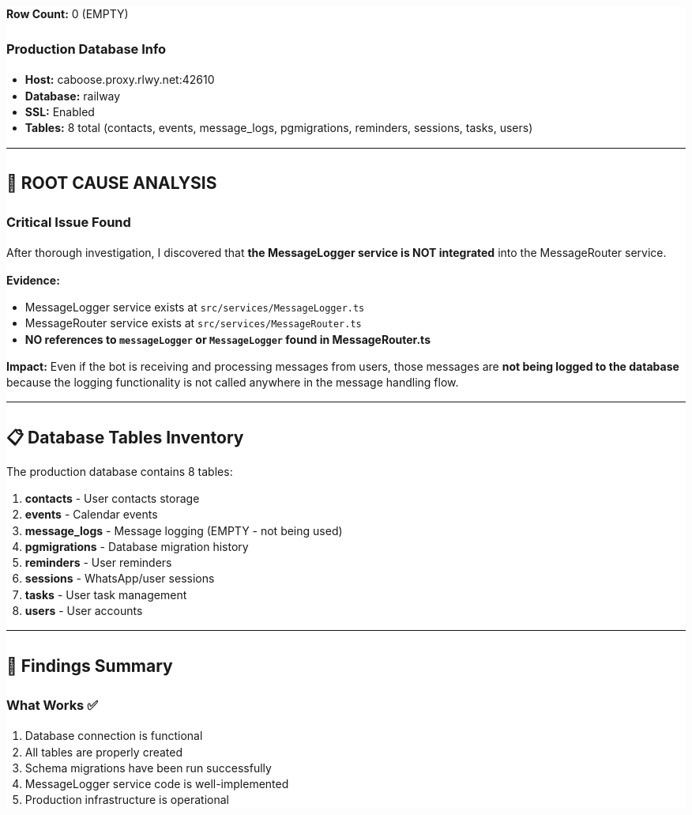 **Row Count:** 0 (EMPTY)

### Production Database Info
- **Host:** caboose.proxy.rlwy.net:42610
- **Database:** railway
- **SSL:** Enabled
- **Tables:** 8 total (contacts, events, message_logs, pgmigrations, reminders, sessions, tasks, users)

---

## 🚨 ROOT CAUSE ANALYSIS

### Critical Issue Found

After thorough investigation, I discovered that **the MessageLogger service is NOT integrated** into the MessageRouter service.

**Evidence:**
- MessageLogger service exists at `src/services/MessageLogger.ts`
- MessageRouter service exists at `src/services/MessageRouter.ts`
- **NO references to `messageLogger` or `MessageLogger` found in MessageRouter.ts**

**Impact:**
Even if the bot is receiving and processing messages from users, those messages are **not being logged to the database** because the logging functionality is not called anywhere in the message handling flow.

---

## 📋 Database Tables Inventory

The production database contains 8 tables:

1. **contacts** - User contacts storage
2. **events** - Calendar events
3. **message_logs** - Message logging (EMPTY - not being used)
4. **pgmigrations** - Database migration history
5. **reminders** - User reminders
6. **sessions** - WhatsApp/user sessions
7. **tasks** - User task management
8. **users** - User accounts

---

## 🎯 Findings Summary

### What Works ✅
1. Database connection is functional
2. All tables are properly created
3. Schema migrations have been run successfully
4. MessageLogger service code is well-implemented
5. Production infrastructure is operational
